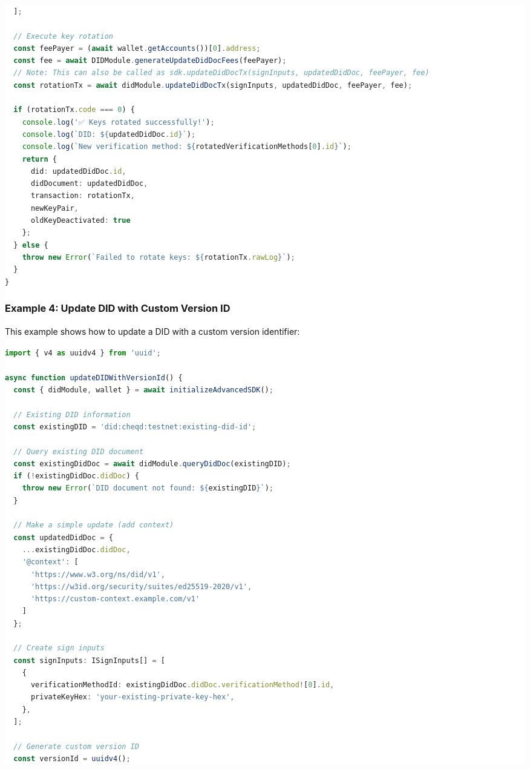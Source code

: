 ```typescript
  ];
  
  // Execute key rotation
  const feePayer = (await wallet.getAccounts())[0].address;
  const fee = await DIDModule.generateUpdateDidDocFees(feePayer);
  // Note: This can also be called as sdk.updateDidDocTx(signInputs, updatedDidDoc, feePayer, fee)
  const rotationTx = await didModule.updateDidDocTx(signInputs, updatedDidDoc, feePayer, fee);
  
  if (rotationTx.code === 0) {
    console.log('✅ Keys rotated successfully!');
    console.log(`DID: ${updatedDidDoc.id}`);
    console.log(`New verification method: ${rotatedVerificationMethods[0].id}`);
    return {
      did: updatedDidDoc.id,
      didDocument: updatedDidDoc,
      transaction: rotationTx,
      newKeyPair,
      oldKeyDeactivated: true
    };
  } else {
    throw new Error(`Failed to rotate keys: ${rotationTx.rawLog}`);
  }
}
```

### Example 4: Update DID with Custom Version ID

This example shows how to update a DID with a custom version identifier:

```typescript
import { v4 as uuidv4 } from 'uuid';

async function updateDIDWithVersionId() {
  const { didModule, wallet } = await initializeAdvancedSDK();
  
  // Existing DID information
  const existingDID = 'did:cheqd:testnet:existing-did-id';
  
  // Query existing DID document
  const existingDidDoc = await didModule.queryDidDoc(existingDID);
  if (!existingDidDoc.didDoc) {
    throw new Error(`DID document not found: ${existingDID}`);
  }
  
  // Make a simple update (add context)
  const updatedDidDoc = {
    ...existingDidDoc.didDoc,
    '@context': [
      'https://www.w3.org/ns/did/v1',
      'https://w3id.org/security/suites/ed25519-2020/v1',
      'https://custom-context.example.com/v1'
    ]
  };
  
  // Create sign inputs
  const signInputs: ISignInputs[] = [
    {
      verificationMethodId: existingDidDoc.didDoc.verificationMethod![0].id,
      privateKeyHex: 'your-existing-private-key-hex',
    },
  ];
  
  // Generate custom version ID
  const versionId = uuidv4();
```